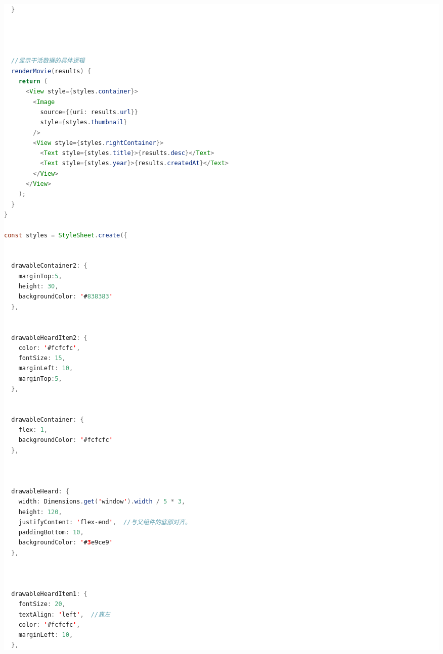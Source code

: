```java
  }




  //显示干活数据的具体逻辑
  renderMovie(results) {
    return (
      <View style={styles.container}>
        <Image
          source={{uri: results.url}}
          style={styles.thumbnail}
        />
        <View style={styles.rightContainer}>
          <Text style={styles.title}>{results.desc}</Text>
          <Text style={styles.year}>{results.createdAt}</Text>
        </View>
      </View>
    );
  }
}

const styles = StyleSheet.create({


  drawableContainer2: {
    marginTop:5,
    height: 30,
    backgroundColor: '#838383'
  },


  drawableHeardItem2: {
    color: '#fcfcfc',
    fontSize: 15,
    marginLeft: 10,
    marginTop:5,
  },


  drawableContainer: {
    flex: 1,
    backgroundColor: '#fcfcfc'
  },



  drawableHeard: {
    width: Dimensions.get('window').width / 5 * 3,
    height: 120,
    justifyContent: 'flex-end',  //与父组件的底部对齐。
    paddingBottom: 10,
    backgroundColor: '#3e9ce9'
  },



  drawableHeardItem1: {
    fontSize: 20,
    textAlign: 'left',  //靠左
    color: '#fcfcfc',
    marginLeft: 10,
  },
```